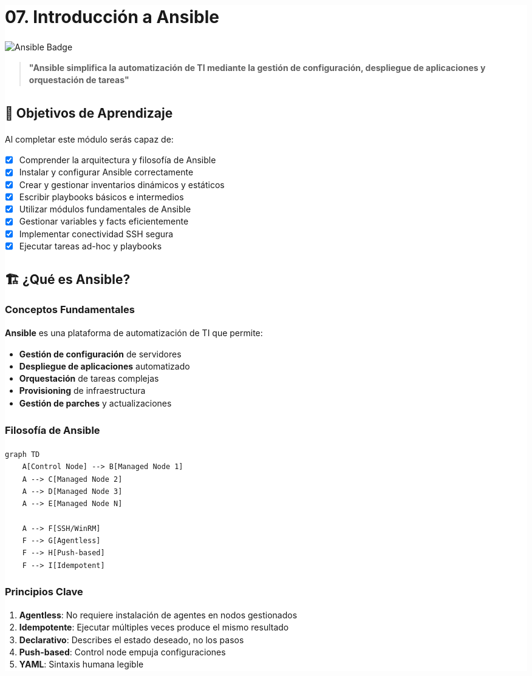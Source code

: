 # 07. Introducción a Ansible

![Ansible Badge](https://img.shields.io/badge/Ansible-EE0000?style=for-the-badge&logo=ansible&logoColor=white)

> **"Ansible simplifica la automatización de TI mediante la gestión de configuración, despliegue de aplicaciones y orquestación de tareas"**

## 🎯 Objetivos de Aprendizaje

Al completar este módulo serás capaz de:

- [x] Comprender la arquitectura y filosofía de Ansible
- [x] Instalar y configurar Ansible correctamente
- [x] Crear y gestionar inventarios dinámicos y estáticos
- [x] Escribir playbooks básicos e intermedios
- [x] Utilizar módulos fundamentales de Ansible
- [x] Gestionar variables y facts eficientemente
- [x] Implementar conectividad SSH segura
- [x] Ejecutar tareas ad-hoc y playbooks

## 🏗️ ¿Qué es Ansible?

### **Conceptos Fundamentales**

**Ansible** es una plataforma de automatización de TI que permite:

- **Gestión de configuración** de servidores
- **Despliegue de aplicaciones** automatizado
- **Orquestación** de tareas complejas
- **Provisioning** de infraestructura
- **Gestión de parches** y actualizaciones

### **Filosofía de Ansible**

```mermaid
graph TD
    A[Control Node] --> B[Managed Node 1]
    A --> C[Managed Node 2]
    A --> D[Managed Node 3]
    A --> E[Managed Node N]
    
    A --> F[SSH/WinRM]
    F --> G[Agentless]
    F --> H[Push-based]
    F --> I[Idempotent]
```

### **Principios Clave**

1. **Agentless**: No requiere instalación de agentes en nodos gestionados
2. **Idempotente**: Ejecutar múltiples veces produce el mismo resultado
3. **Declarativo**: Describes el estado deseado, no los pasos
4. **Push-based**: Control node empuja configuraciones
5. **YAML**: Sintaxis humana legible
